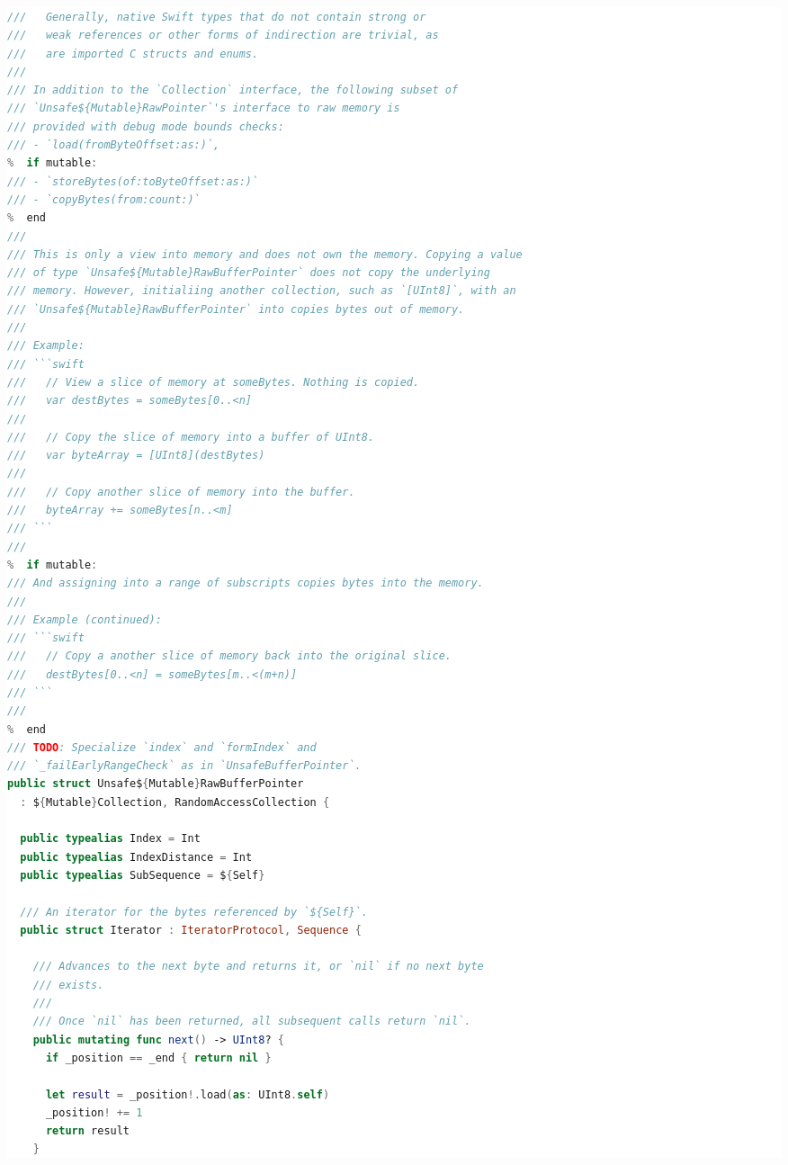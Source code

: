 ```swift
///   Generally, native Swift types that do not contain strong or
///   weak references or other forms of indirection are trivial, as
///   are imported C structs and enums.
///
/// In addition to the `Collection` interface, the following subset of
/// `Unsafe${Mutable}RawPointer`'s interface to raw memory is
/// provided with debug mode bounds checks:
/// - `load(fromByteOffset:as:)`,
%  if mutable:
/// - `storeBytes(of:toByteOffset:as:)`
/// - `copyBytes(from:count:)`
%  end
///
/// This is only a view into memory and does not own the memory. Copying a value
/// of type `Unsafe${Mutable}RawBufferPointer` does not copy the underlying
/// memory. However, initialiing another collection, such as `[UInt8]`, with an
/// `Unsafe${Mutable}RawBufferPointer` into copies bytes out of memory.
///
/// Example:
/// ```swift
///   // View a slice of memory at someBytes. Nothing is copied.
///   var destBytes = someBytes[0..<n]
///
///   // Copy the slice of memory into a buffer of UInt8.
///   var byteArray = [UInt8](destBytes)
///
///   // Copy another slice of memory into the buffer.
///   byteArray += someBytes[n..<m]
/// ```
///
%  if mutable:
/// And assigning into a range of subscripts copies bytes into the memory.
///
/// Example (continued):
/// ```swift
///   // Copy a another slice of memory back into the original slice.
///   destBytes[0..<n] = someBytes[m..<(m+n)]
/// ```
///
%  end
/// TODO: Specialize `index` and `formIndex` and
/// `_failEarlyRangeCheck` as in `UnsafeBufferPointer`.
public struct Unsafe${Mutable}RawBufferPointer
  : ${Mutable}Collection, RandomAccessCollection {

  public typealias Index = Int
  public typealias IndexDistance = Int
  public typealias SubSequence = ${Self}

  /// An iterator for the bytes referenced by `${Self}`.
  public struct Iterator : IteratorProtocol, Sequence {

    /// Advances to the next byte and returns it, or `nil` if no next byte
    /// exists.
    ///
    /// Once `nil` has been returned, all subsequent calls return `nil`.
    public mutating func next() -> UInt8? {
      if _position == _end { return nil }
      
      let result = _position!.load(as: UInt8.self)
      _position! += 1
      return result
    }
```